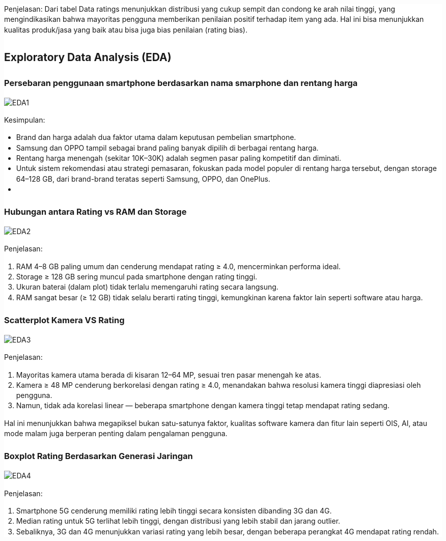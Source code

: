 Penjelasan:
Dari tabel Data ratings menunjukkan distribusi yang cukup sempit dan condong ke arah nilai tinggi, yang mengindikasikan bahwa mayoritas pengguna memberikan penilaian positif terhadap item yang ada. Hal ini bisa menunjukkan kualitas produk/jasa yang baik atau bisa juga bias penilaian (rating bias).


## Exploratory Data Analysis (EDA)
### Persebaran penggunaan smartphone berdasarkan nama smarphone dan rentang harga
![EDA1](https://github.com/user-attachments/assets/8bbcfdd7-6510-4bd0-ae42-85055d5ed6ca)

Kesimpulan:
- Brand dan harga adalah dua faktor utama dalam keputusan pembelian smartphone.
- Samsung dan OPPO tampil sebagai brand paling banyak dipilih di berbagai rentang harga.
- Rentang harga menengah (sekitar 10K–30K) adalah segmen pasar paling kompetitif dan diminati.
- Untuk sistem rekomendasi atau strategi pemasaran, fokuskan pada model populer di rentang harga tersebut, dengan storage 64–128 GB, dari brand-brand teratas seperti Samsung, OPPO, dan OnePlus.
- 
### Hubungan antara Rating vs RAM dan Storage
![EDA2](https://github.com/user-attachments/assets/f7390cfa-6ada-4ce5-aa10-caf0c39b935f)

Penjelasan:
1. RAM 4–8 GB paling umum dan cenderung mendapat rating ≥ 4.0, mencerminkan performa ideal.
2. Storage ≥ 128 GB sering muncul pada smartphone dengan rating tinggi.
3. Ukuran baterai (dalam plot) tidak terlalu memengaruhi rating secara langsung.
4. RAM sangat besar (≥ 12 GB) tidak selalu berarti rating tinggi, kemungkinan karena faktor lain seperti software atau harga.

### Scatterplot Kamera VS Rating
![EDA3](https://github.com/user-attachments/assets/f902c800-d8cf-4e17-9980-3ea8756f686c)

Penjelasan:
1. Mayoritas kamera utama berada di kisaran 12–64 MP, sesuai tren pasar menengah ke atas.
2. Kamera ≥ 48 MP cenderung berkorelasi dengan rating ≥ 4.0, menandakan bahwa resolusi kamera tinggi diapresiasi oleh pengguna.
3. Namun, tidak ada korelasi linear — beberapa smartphone dengan kamera tinggi tetap mendapat rating sedang.

Hal ini menunjukkan bahwa megapiksel bukan satu-satunya faktor, kualitas software kamera dan fitur lain seperti OIS, AI, atau mode malam juga berperan penting dalam pengalaman pengguna.

### Boxplot Rating Berdasarkan Generasi Jaringan
![EDA4](https://github.com/user-attachments/assets/3692b779-3322-4974-bc58-9b4d1cbcd0cb)

Penjelasan:
1. Smartphone 5G cenderung memiliki rating lebih tinggi secara konsisten dibanding 3G dan 4G.
2. Median rating untuk 5G terlihat lebih tinggi, dengan distribusi yang lebih stabil dan jarang outlier.
3. Sebaliknya, 3G dan 4G menunjukkan variasi rating yang lebih besar, dengan beberapa perangkat 4G mendapat rating rendah.
